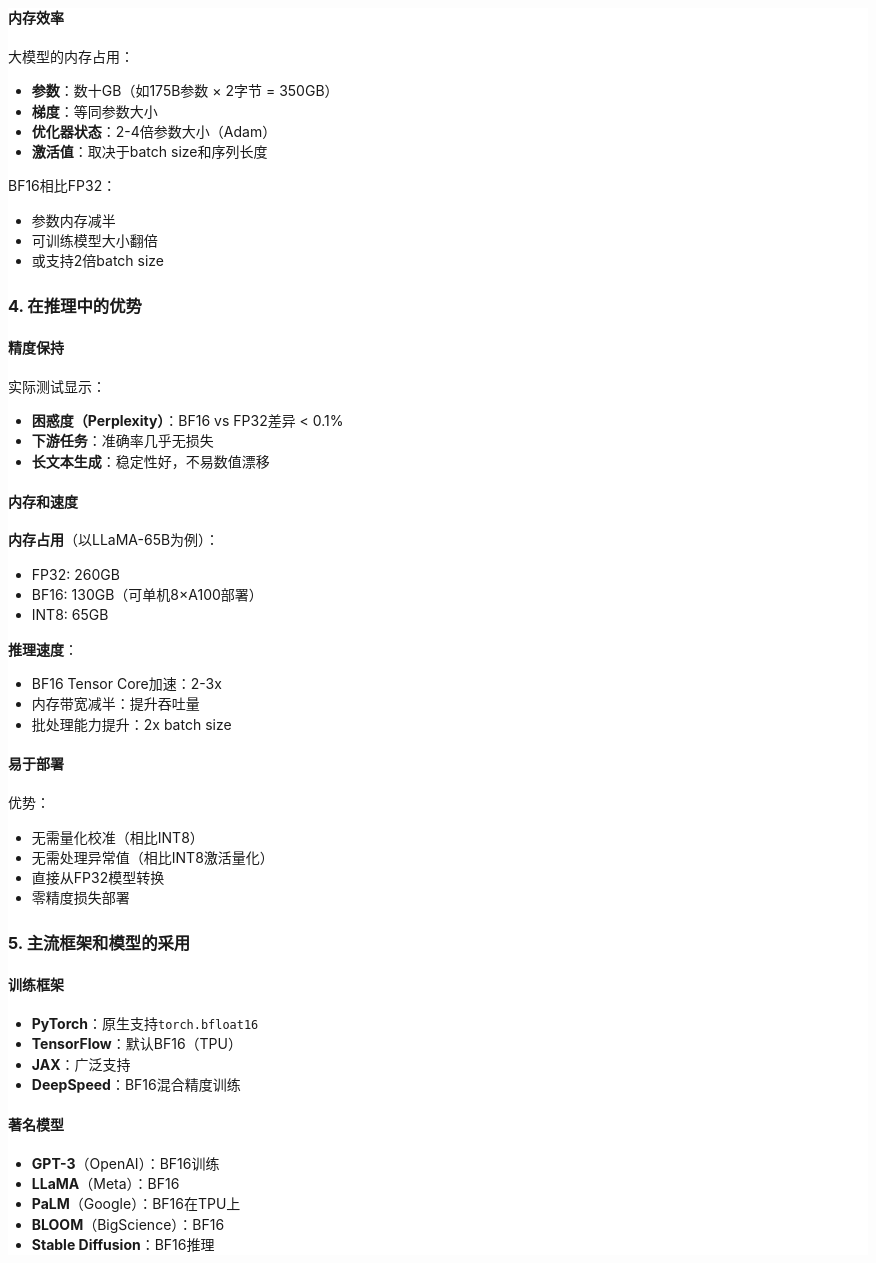 #### 内存效率

大模型的内存占用：
- **参数**：数十GB（如175B参数 × 2字节 = 350GB）
- **梯度**：等同参数大小
- **优化器状态**：2-4倍参数大小（Adam）
- **激活值**：取决于batch size和序列长度

BF16相比FP32：
- 参数内存减半
- 可训练模型大小翻倍
- 或支持2倍batch size

### 4. 在推理中的优势

#### 精度保持

实际测试显示：
- **困惑度（Perplexity）**：BF16 vs FP32差异 < 0.1%
- **下游任务**：准确率几乎无损失
- **长文本生成**：稳定性好，不易数值漂移

#### 内存和速度

**内存占用**（以LLaMA-65B为例）：
- FP32: 260GB
- BF16: 130GB（可单机8×A100部署）
- INT8: 65GB

**推理速度**：
- BF16 Tensor Core加速：2-3x
- 内存带宽减半：提升吞吐量
- 批处理能力提升：2x batch size

#### 易于部署

优势：
- 无需量化校准（相比INT8）
- 无需处理异常值（相比INT8激活量化）
- 直接从FP32模型转换
- 零精度损失部署

### 5. 主流框架和模型的采用

#### 训练框架
- **PyTorch**：原生支持`torch.bfloat16`
- **TensorFlow**：默认BF16（TPU）
- **JAX**：广泛支持
- **DeepSpeed**：BF16混合精度训练

#### 著名模型
- **GPT-3**（OpenAI）：BF16训练
- **LLaMA**（Meta）：BF16
- **PaLM**（Google）：BF16在TPU上
- **BLOOM**（BigScience）：BF16
- **Stable Diffusion**：BF16推理
